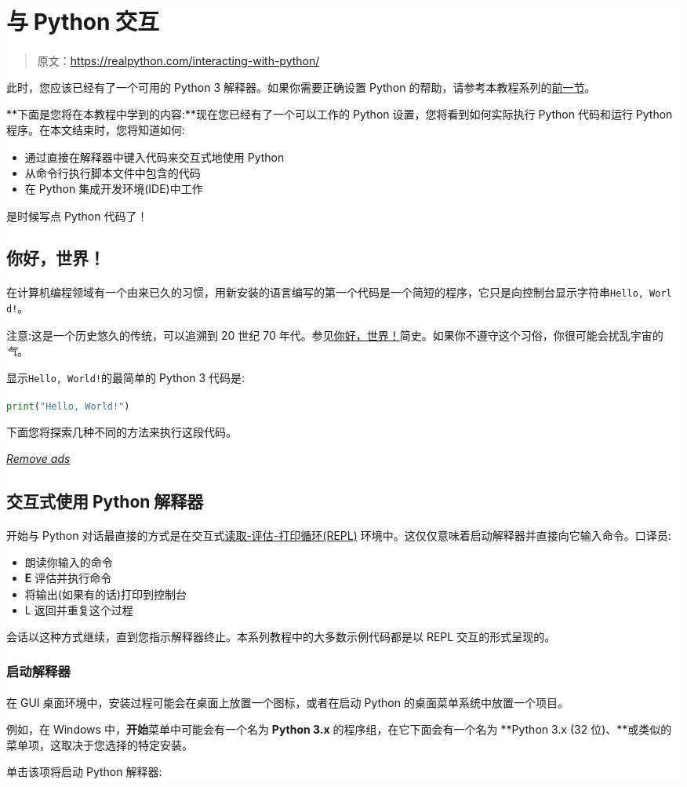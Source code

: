 # 与 Python 交互

> 原文：<https://realpython.com/interacting-with-python/>

此时，您应该已经有了一个可用的 Python 3 解释器。如果你需要正确设置 Python 的帮助，请参考本教程系列的[前一节](https://realpython.com/installing-python/)。

**下面是您将在本教程中学到的内容:**现在您已经有了一个可以工作的 Python 设置，您将看到如何实际执行 Python 代码和运行 Python 程序。在本文结束时，您将知道如何:

*   通过直接在解释器中键入代码来交互式地使用 Python
*   从命令行执行脚本文件中包含的代码
*   在 Python 集成开发环境(IDE)中工作

是时候写点 Python 代码了！

## 你好，世界！

在计算机编程领域有一个由来已久的习惯，用新安装的语言编写的第一个代码是一个简短的程序，它只是向控制台显示字符串`Hello, World!`。

注意:这是一个历史悠久的传统，可以追溯到 20 世纪 70 年代。参见[你好，世界！](https://en.wikipedia.org/wiki/%22Hello,_World!%22_program)简史。如果你不遵守这个习俗，你很可能会扰乱宇宙的*气*。

显示`Hello, World!`的最简单的 Python 3 代码是:

```py
print("Hello, World!")
```

下面您将探索几种不同的方法来执行这段代码。

[*Remove ads*](/account/join/)

## 交互式使用 Python 解释器

开始与 Python 对话最直接的方式是在交互式[读取-评估-打印循环(REPL)](https://en.wikipedia.org/wiki/Read%E2%80%93eval%E2%80%93print_loop) 环境中。这仅仅意味着启动解释器并直接向它输入命令。口译员:

*   朗读你输入的命令
*   **E** 评估并执行命令
*   将输出(如果有的话)打印到控制台
*   L 返回并重复这个过程

会话以这种方式继续，直到您指示解释器终止。本系列教程中的大多数示例代码都是以 REPL 交互的形式呈现的。

### 启动解释器

在 GUI 桌面环境中，安装过程可能会在桌面上放置一个图标，或者在启动 Python 的桌面菜单系统中放置一个项目。

例如，在 Windows 中，**开始**菜单中可能会有一个名为 **Python 3.x** 的程序组，在它下面会有一个名为 **Python 3.x (32 位)、**或类似的菜单项，这取决于您选择的特定安装。

单击该项将启动 Python 解释器:
